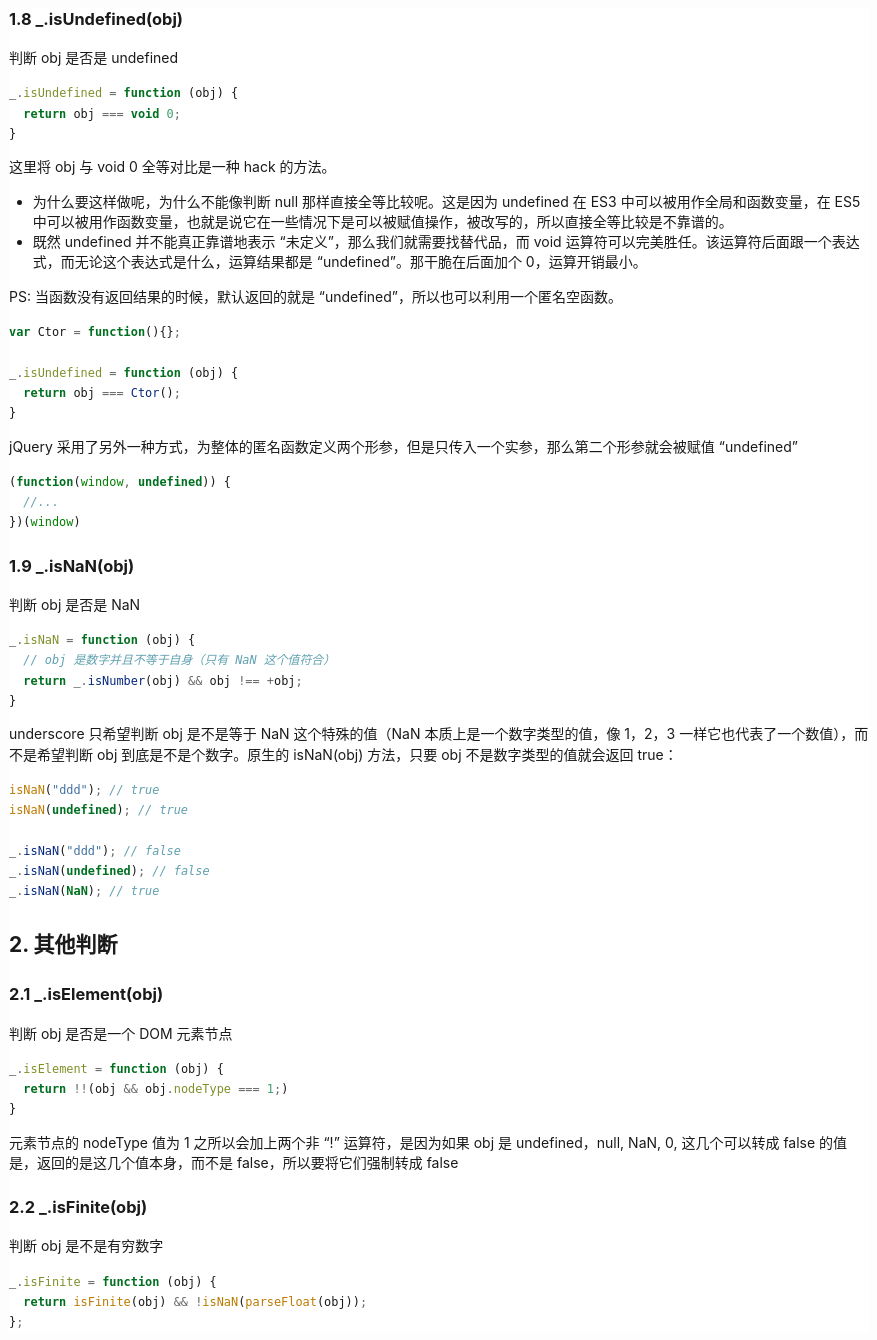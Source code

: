 ### 1.8 \_.isUndefined(obj)
判断 obj 是否是 undefined
```JavaScript
_.isUndefined = function (obj) {
  return obj === void 0;
}
```
这里将 obj 与 void 0 全等对比是一种 hack 的方法。

- 为什么要这样做呢，为什么不能像判断 null 那样直接全等比较呢。这是因为 undefined 在 ES3 中可以被用作全局和函数变量，在 ES5 中可以被用作函数变量，也就是说它在一些情况下是可以被赋值操作，被改写的，所以直接全等比较是不靠谱的。
- 既然 undefined 并不能真正靠谱地表示 “未定义”，那么我们就需要找替代品，而 void 运算符可以完美胜任。该运算符后面跟一个表达式，而无论这个表达式是什么，运算结果都是 “undefined”。那干脆在后面加个 0，运算开销最小。

PS: 当函数没有返回结果的时候，默认返回的就是 “undefined”，所以也可以利用一个匿名空函数。
```JavaScript
var Ctor = function(){};

_.isUndefined = function (obj) {
  return obj === Ctor();
}
```

jQuery 采用了另外一种方式，为整体的匿名函数定义两个形参，但是只传入一个实参，那么第二个形参就会被赋值 “undefined”
```JavaScript
(function(window, undefined)) {
  //...
})(window)
```
### 1.9 \_.isNaN(obj)
判断 obj 是否是 NaN
```JavaScript
_.isNaN = function (obj) {
  // obj 是数字并且不等于自身（只有 NaN 这个值符合）
  return _.isNumber(obj) && obj !== +obj;
}
```
underscore 只希望判断 obj 是不是等于 NaN 这个特殊的值（NaN 本质上是一个数字类型的值，像 1，2，3 一样它也代表了一个数值），而不是希望判断 obj 到底是不是个数字。原生的 isNaN(obj) 方法，只要 obj 不是数字类型的值就会返回 true：
```JavaScript
isNaN("ddd"); // true
isNaN(undefined); // true

_.isNaN("ddd"); // false
_.isNaN(undefined); // false
_.isNaN(NaN); // true
```
## 2. 其他判断
### 2.1 \_.isElement(obj)
判断 obj 是否是一个 DOM 元素节点
```JavaScript
_.isElement = function (obj) {
  return !!(obj && obj.nodeType === 1;)
}
```
元素节点的 nodeType 值为 1
之所以会加上两个非 “!” 运算符，是因为如果 obj 是 undefined，null, NaN, 0, 这几个可以转成 false 的值是，返回的是这几个值本身，而不是 false，所以要将它们强制转成 false
### 2.2 \_.isFinite(obj)
判断 obj 是不是有穷数字
```JavaScript
_.isFinite = function (obj) {
  return isFinite(obj) && !isNaN(parseFloat(obj));
};
```